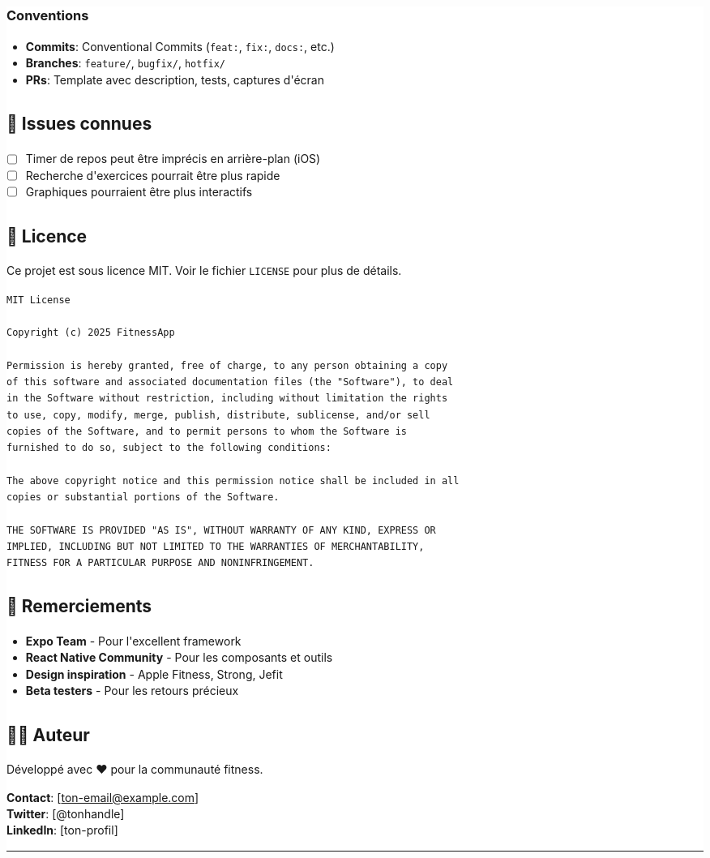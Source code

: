 ### Conventions

- **Commits**: Conventional Commits (`feat:`, `fix:`, `docs:`, etc.)
- **Branches**: `feature/`, `bugfix/`, `hotfix/`
- **PRs**: Template avec description, tests, captures d'écran

## 🐛 Issues connues

- [ ] Timer de repos peut être imprécis en arrière-plan (iOS)
- [ ] Recherche d'exercices pourrait être plus rapide
- [ ] Graphiques pourraient être plus interactifs

## 📄 Licence

Ce projet est sous licence MIT. Voir le fichier `LICENSE` pour plus de détails.

```
MIT License

Copyright (c) 2025 FitnessApp

Permission is hereby granted, free of charge, to any person obtaining a copy
of this software and associated documentation files (the "Software"), to deal
in the Software without restriction, including without limitation the rights
to use, copy, modify, merge, publish, distribute, sublicense, and/or sell
copies of the Software, and to permit persons to whom the Software is
furnished to do so, subject to the following conditions:

The above copyright notice and this permission notice shall be included in all
copies or substantial portions of the Software.

THE SOFTWARE IS PROVIDED "AS IS", WITHOUT WARRANTY OF ANY KIND, EXPRESS OR
IMPLIED, INCLUDING BUT NOT LIMITED TO THE WARRANTIES OF MERCHANTABILITY,
FITNESS FOR A PARTICULAR PURPOSE AND NONINFRINGEMENT.
```

## 🙏 Remerciements

- **Expo Team** - Pour l'excellent framework
- **React Native Community** - Pour les composants et outils
- **Design inspiration** - Apple Fitness, Strong, Jefit
- **Beta testers** - Pour les retours précieux

## 👨‍💻 Auteur

Développé avec ❤️ pour la communauté fitness.

**Contact**: [ton-email@example.com]  
**Twitter**: [@tonhandle]  
**LinkedIn**: [ton-profil]

---
